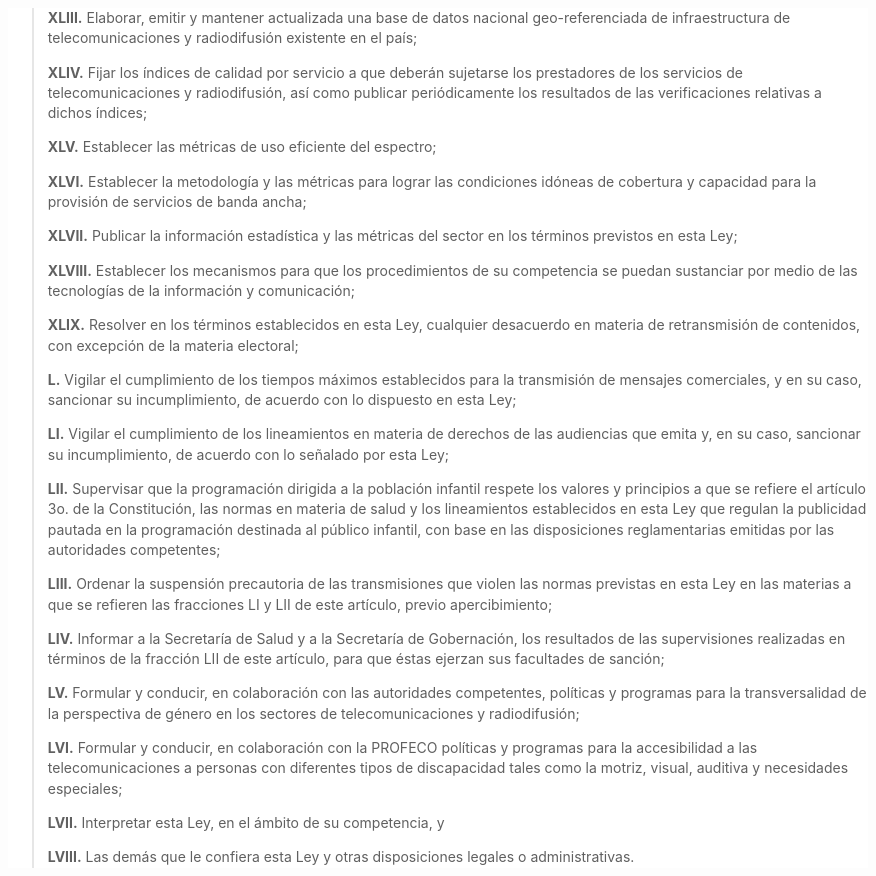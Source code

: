 > **XLIII.** Elaborar, emitir y mantener actualizada una base de datos nacional geo-referenciada de infraestructura de telecomunicaciones y radiodifusión existente en el país;
>
> **XLIV.** Fijar los índices de calidad por servicio a que deberán sujetarse los prestadores de los servicios de telecomunicaciones y radiodifusión, así como publicar periódicamente los resultados de las verificaciones relativas a dichos índices;
>
> **XLV.** Establecer las métricas de uso eficiente del espectro;
>
> **XLVI.** Establecer la metodología y las métricas para lograr las condiciones idóneas de cobertura y capacidad para la provisión de servicios de banda ancha;
>
> **XLVII.** Publicar la información estadística y las métricas del sector en los términos previstos en esta Ley;
>
> **XLVIII.** Establecer los mecanismos para que los procedimientos de su competencia se puedan sustanciar por medio de las tecnologías de la información y comunicación;
>
> **XLIX.** Resolver en los términos establecidos en esta Ley, cualquier desacuerdo en materia de retransmisión de contenidos, con excepción de la materia electoral;
>
> **L.** Vigilar el cumplimiento de los tiempos máximos establecidos para la transmisión de mensajes comerciales, y en su caso, sancionar su incumplimiento, de acuerdo con lo dispuesto en esta Ley;
>
> **LI.** Vigilar el cumplimiento de los lineamientos en materia de derechos de las audiencias que emita y, en su caso, sancionar su incumplimiento, de acuerdo con lo señalado por esta Ley;
>
> **LII.** Supervisar que la programación dirigida a la población infantil respete los valores y principios a que se refiere el artículo 3o. de la Constitución, las normas en materia de salud y los lineamientos establecidos en esta Ley que regulan la publicidad pautada en la programación destinada al público infantil, con base en las disposiciones reglamentarias emitidas por las autoridades competentes;
>
> **LIII.** Ordenar la suspensión precautoria de las transmisiones que violen las normas previstas en esta Ley en las materias a que se refieren las fracciones LI y LII de este artículo, previo apercibimiento;
>
> **LIV.** Informar a la Secretaría de Salud y a la Secretaría de Gobernación, los resultados de las supervisiones realizadas en términos de la fracción LII de este artículo, para que éstas ejerzan sus facultades de sanción;
>
> **LV.** Formular y conducir, en colaboración con las autoridades competentes, políticas y programas para la transversalidad de la perspectiva de género en los sectores de telecomunicaciones y radiodifusión;
>
> **LVI.** Formular y conducir, en colaboración con la PROFECO políticas y programas para la accesibilidad a las telecomunicaciones a personas con diferentes tipos de discapacidad tales como la motriz, visual, auditiva y necesidades especiales;
>
> **LVII.** Interpretar esta Ley, en el ámbito de su competencia, y
>
> **LVIII.** Las demás que le confiera esta Ley y otras disposiciones legales o administrativas.
